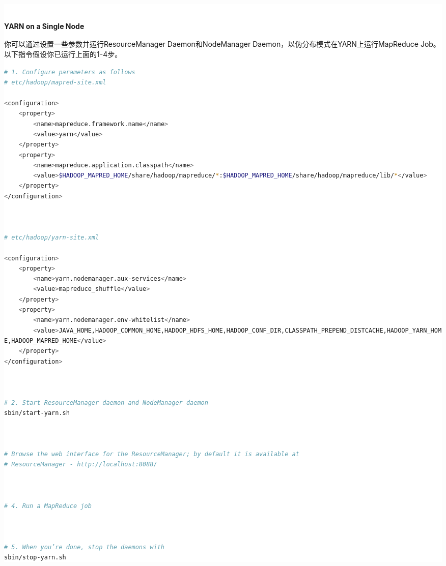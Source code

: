 ```bash
```

<br>

**YARN on a Single Node**

你可以通过设置一些参数并运行ResourceManager Daemon和NodeManager Daemon，以伪分布模式在YARN上运行MapReduce Job。
以下指令假设你已运行上面的1-4步。

```bash
# 1. Configure parameters as follows
# etc/hadoop/mapred-site.xml

<configuration>
    <property>
        <name>mapreduce.framework.name</name>
        <value>yarn</value>
    </property>
    <property>
        <name>mapreduce.application.classpath</name>
        <value>$HADOOP_MAPRED_HOME/share/hadoop/mapreduce/*:$HADOOP_MAPRED_HOME/share/hadoop/mapreduce/lib/*</value>
    </property>
</configuration>



# etc/hadoop/yarn-site.xml

<configuration>
    <property>
        <name>yarn.nodemanager.aux-services</name>
        <value>mapreduce_shuffle</value>
    </property>
    <property>
        <name>yarn.nodemanager.env-whitelist</name>
        <value>JAVA_HOME,HADOOP_COMMON_HOME,HADOOP_HDFS_HOME,HADOOP_CONF_DIR,CLASSPATH_PREPEND_DISTCACHE,HADOOP_YARN_HOME,HADOOP_MAPRED_HOME</value>
    </property>
</configuration>



# 2. Start ResourceManager daemon and NodeManager daemon
sbin/start-yarn.sh



# Browse the web interface for the ResourceManager; by default it is available at
# ResourceManager - http://localhost:8088/



# 4. Run a MapReduce job



# 5. When you’re done, stop the daemons with
sbin/stop-yarn.sh
```
